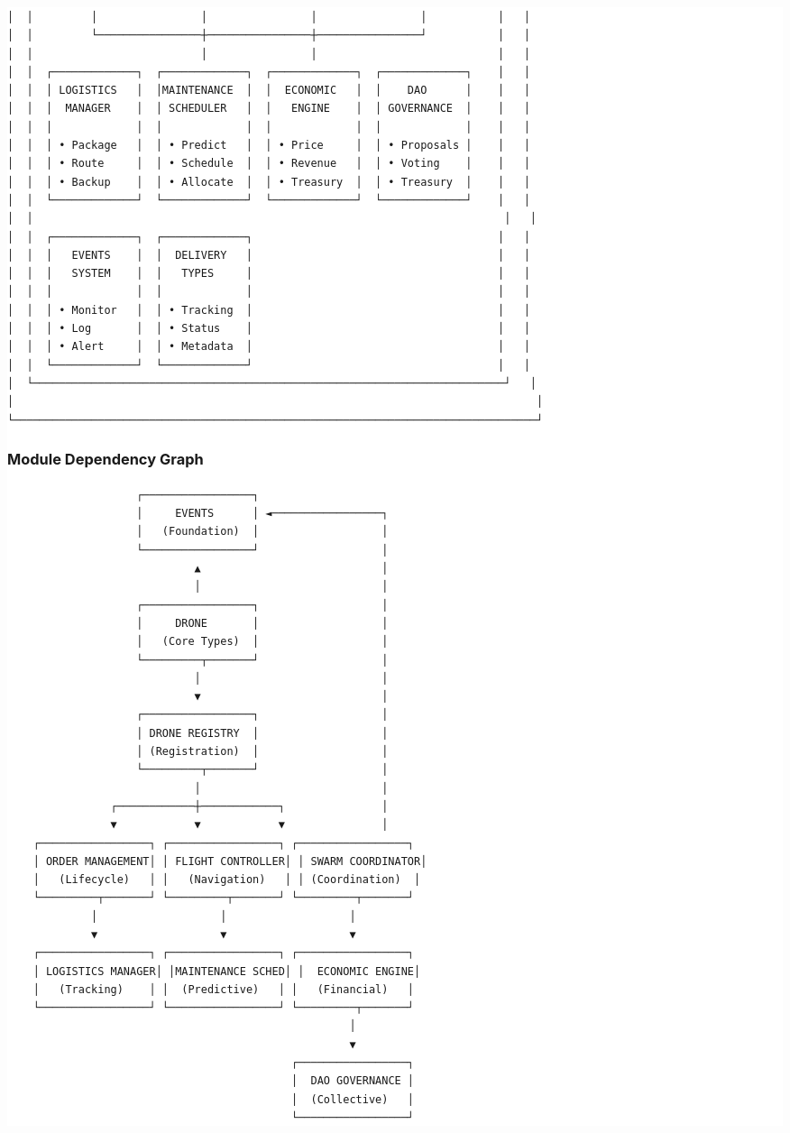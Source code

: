```
│  │         │                │                │                │           │   │
│  │         └────────────────┼────────────────┼────────────────┘           │   │
│  │                          │                │                            │   │
│  │  ┌─────────────┐  ┌─────────────┐  ┌─────────────┐  ┌─────────────┐    │   │
│  │  │ LOGISTICS   │  │MAINTENANCE  │  │  ECONOMIC   │  │    DAO      │    │   │
│  │  │  MANAGER    │  │ SCHEDULER   │  │   ENGINE    │  │ GOVERNANCE  │    │   │
│  │  │             │  │             │  │             │  │             │    │   │
│  │  │ • Package   │  │ • Predict   │  │ • Price     │  │ • Proposals │    │   │
│  │  │ • Route     │  │ • Schedule  │  │ • Revenue   │  │ • Voting    │    │   │
│  │  │ • Backup    │  │ • Allocate  │  │ • Treasury  │  │ • Treasury  │    │   │
│  │  └─────────────┘  └─────────────┘  └─────────────┘  └─────────────┘    │   │
│  │                                                                         │   │
│  │  ┌─────────────┐  ┌─────────────┐                                      │   │
│  │  │   EVENTS    │  │  DELIVERY   │                                      │   │
│  │  │   SYSTEM    │  │   TYPES     │                                      │   │
│  │  │             │  │             │                                      │   │
│  │  │ • Monitor   │  │ • Tracking  │                                      │   │
│  │  │ • Log       │  │ • Status    │                                      │   │
│  │  │ • Alert     │  │ • Metadata  │                                      │   │
│  │  └─────────────┘  └─────────────┘                                      │   │
│  └─────────────────────────────────────────────────────────────────────────┘   │
│                                                                                 │
└─────────────────────────────────────────────────────────────────────────────────┘
```

### **Module Dependency Graph**

```
                    ┌─────────────────┐
                    │     EVENTS      │ ◄─────────────────┐
                    │   (Foundation)  │                   │
                    └─────────────────┘                   │
                             ▲                            │
                             │                            │
                    ┌─────────────────┐                   │
                    │     DRONE       │                   │
                    │   (Core Types)  │                   │
                    └─────────┬───────┘                   │
                             │                            │
                             ▼                            │
                    ┌─────────────────┐                   │
                    │ DRONE REGISTRY  │                   │
                    │ (Registration)  │                   │
                    └─────────┬───────┘                   │
                             │                            │
                ┌────────────┼────────────┐               │
                ▼            ▼            ▼               │
    ┌─────────────────┐ ┌─────────────────┐ ┌─────────────────┐
    │ ORDER MANAGEMENT│ │ FLIGHT CONTROLLER│ │ SWARM COORDINATOR│
    │   (Lifecycle)   │ │   (Navigation)   │ │ (Coordination)  │
    └─────────┬───────┘ └─────────┬───────┘ └─────────┬───────┘
             │                   │                   │
             ▼                   ▼                   ▼
    ┌─────────────────┐ ┌─────────────────┐ ┌─────────────────┐
    │ LOGISTICS MANAGER│ │MAINTENANCE SCHED│ │  ECONOMIC ENGINE│
    │   (Tracking)    │ │  (Predictive)   │ │   (Financial)   │
    └─────────────────┘ └─────────────────┘ └─────────┬───────┘
                                                     │
                                                     ▼
                                            ┌─────────────────┐
                                            │  DAO GOVERNANCE │
                                            │  (Collective)   │
                                            └─────────────────┘
```